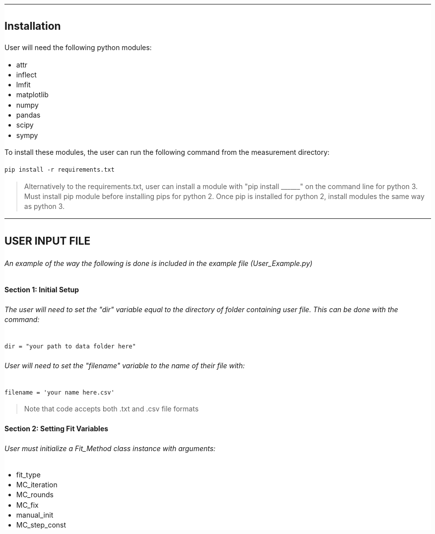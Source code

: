 -------------------------------------------------------------------------------------------------------------------------------------------------------------

## Installation

User will need the following python modules:
* attr
* inflect
* lmfit
* matplotlib
* numpy
* pandas
* scipy
* sympy

To install these modules, the user can run the following command from the measurement directory:

`pip install -r requirements.txt`

> Alternatively to the requirements.txt, user can install a module with "pip install ______" on the command line for python 3.
Must install pip module before installing pips for python 2. Once pip is installed for python 2, install modules the same way as python 3.

-------------------------------------------------------------------------------------------------------------------------------------------------------------

## USER INPUT FILE

###### An example of the way the following is done is included in the example file (User_Example.py)

#### Section 1: Initial Setup

###### The user will need to set the "dir" variable equal to the directory of folder containing user file. This can be done with the command:

`dir = "your path to data folder here"`

###### User will need to set the "filename" variable to the name of their file with:
`filename = 'your name here.csv'`
   >Note that code accepts both .txt and .csv file formats

#### Section 2: Setting Fit Variables

###### User must initialize a Fit_Method class instance with arguments: 
* fit_type
* MC_iteration
* MC_rounds
* MC_fix
* manual_init
* MC_step_const

